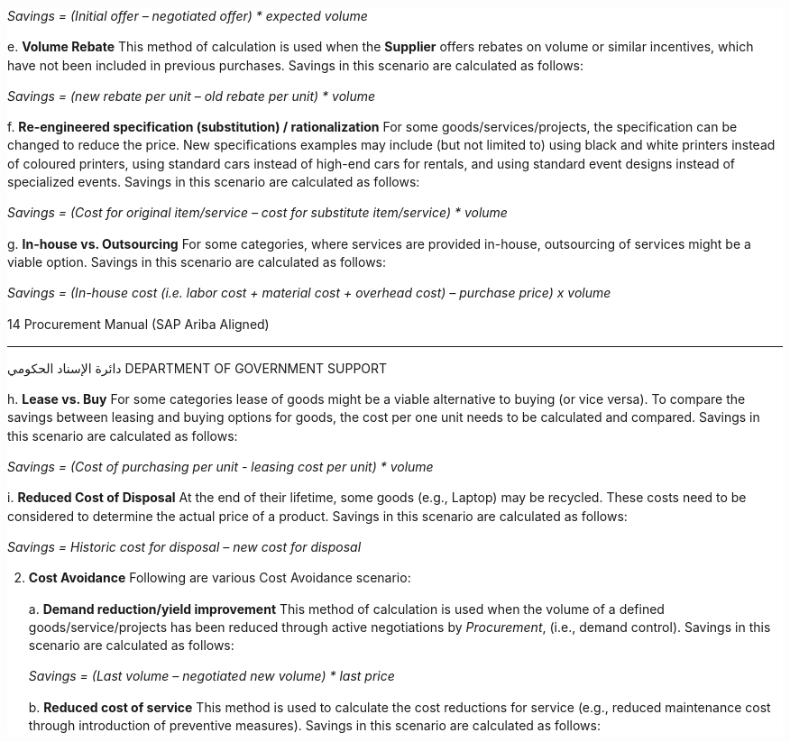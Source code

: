    *Savings = (Initial offer – negotiated offer) * expected volume*

e. **Volume Rebate**
   This method of calculation is used when the **Supplier** offers rebates on volume or similar incentives, which have not been included in previous purchases. Savings in this scenario are calculated as follows:

   *Savings = (new rebate per unit – old rebate per unit) * volume*

f. **Re-engineered specification (substitution) / rationalization**
   For some goods/services/projects, the specification can be changed to reduce the price. New specifications examples may include (but not limited to) using black and white printers instead of coloured printers, using standard cars instead of high-end cars for rentals, and using standard event designs instead of specialized events. Savings in this scenario are calculated as follows:

   *Savings = (Cost for original item/service – cost for substitute item/service) * volume*

g. **In-house vs. Outsourcing**
   For some categories, where services are provided in-house, outsourcing of services might be a viable option. Savings in this scenario are calculated as follows:

   *Savings = (In-house cost (i.e. labor cost + material cost + overhead cost) – purchase price) x volume*

14
Procurement Manual (SAP Ariba Aligned)


---



دائرة الإسناد الحكومي
DEPARTMENT OF GOVERNMENT SUPPORT

h. **Lease vs. Buy**
   For some categories lease of goods might be a viable alternative to buying (or vice versa).
   To compare the savings between leasing and buying options for goods, the cost per one
   unit needs to be calculated and compared. Savings in this scenario are calculated as follows:

   *Savings = (Cost of purchasing per unit - leasing cost per unit) * volume*

i. **Reduced Cost of Disposal**
   At the end of their lifetime, some goods (e.g., Laptop) may be recycled. These costs need
   to be considered to determine the actual price of a product. Savings in this scenario are
   calculated as follows:

   *Savings = Historic cost for disposal – new cost for disposal*

2) **Cost Avoidance**
   Following are various Cost Avoidance scenario:

   a. **Demand reduction/yield improvement**
      This method of calculation is used when the volume of a defined goods/service/projects has
      been reduced through active negotiations by *Procurement*, (i.e., demand control). Savings
      in this scenario are calculated as follows:

      *Savings = (Last volume – negotiated new volume) * last price*

   b. **Reduced cost of service**
      This method is used to calculate the cost reductions for service (e.g., reduced maintenance
      cost through introduction of preventive measures). Savings in this scenario are calculated as
      follows:
